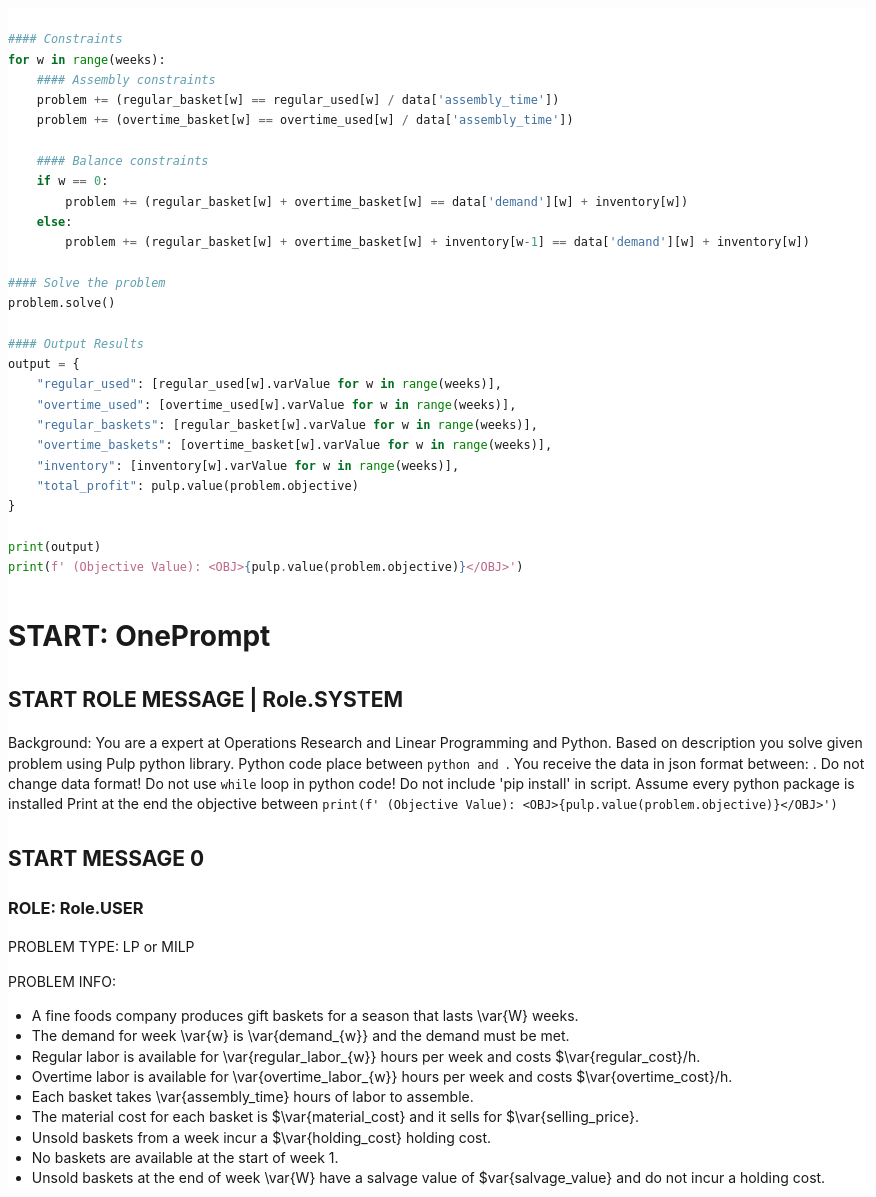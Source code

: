 ```python

#### Constraints
for w in range(weeks):
    #### Assembly constraints
    problem += (regular_basket[w] == regular_used[w] / data['assembly_time'])
    problem += (overtime_basket[w] == overtime_used[w] / data['assembly_time'])

    #### Balance constraints
    if w == 0:
        problem += (regular_basket[w] + overtime_basket[w] == data['demand'][w] + inventory[w])
    else:
        problem += (regular_basket[w] + overtime_basket[w] + inventory[w-1] == data['demand'][w] + inventory[w])

#### Solve the problem
problem.solve()

#### Output Results
output = {
    "regular_used": [regular_used[w].varValue for w in range(weeks)],
    "overtime_used": [overtime_used[w].varValue for w in range(weeks)],
    "regular_baskets": [regular_basket[w].varValue for w in range(weeks)],
    "overtime_baskets": [overtime_basket[w].varValue for w in range(weeks)],
    "inventory": [inventory[w].varValue for w in range(weeks)],
    "total_profit": pulp.value(problem.objective)
}

print(output)
print(f' (Objective Value): <OBJ>{pulp.value(problem.objective)}</OBJ>')
```

# START: OnePrompt 
## START ROLE MESSAGE | Role.SYSTEM 
Background: You are a expert at Operations Research and Linear Programming and Python. Based on description you solve given problem using Pulp python library. Python code place between ```python and ```. You receive the data in json format between: <DATA></DATA>. Do not change data format! Do not use `while` loop in python code! Do not include 'pip install' in script. Assume every python package is installed Print at the end the objective between <OBJ></OBJ> `print(f' (Objective Value): <OBJ>{pulp.value(problem.objective)}</OBJ>')`  
## START MESSAGE 0 
### ROLE: Role.USER
<DESCRIPTION>
PROBLEM TYPE: LP or MILP

PROBLEM INFO:

- A fine foods company produces gift baskets for a season that lasts \var{W} weeks.
- The demand for week \var{w} is \var{demand_{w}} and the demand must be met.
- Regular labor is available for \var{regular_labor_{w}} hours per week and costs $\var{regular_cost}/h.
- Overtime labor is available for \var{overtime_labor_{w}} hours per week and costs $\var{overtime_cost}/h.
- Each basket takes \var{assembly_time} hours of labor to assemble.
- The material cost for each basket is $\var{material_cost} and it sells for $\var{selling_price}.
- Unsold baskets from a week incur a $\var{holding_cost} holding cost. 
- No baskets are available at the start of week 1.
- Unsold baskets at the end of week \var{W} have a salvage value of $var{salvage_value} and do not incur a holding cost.

